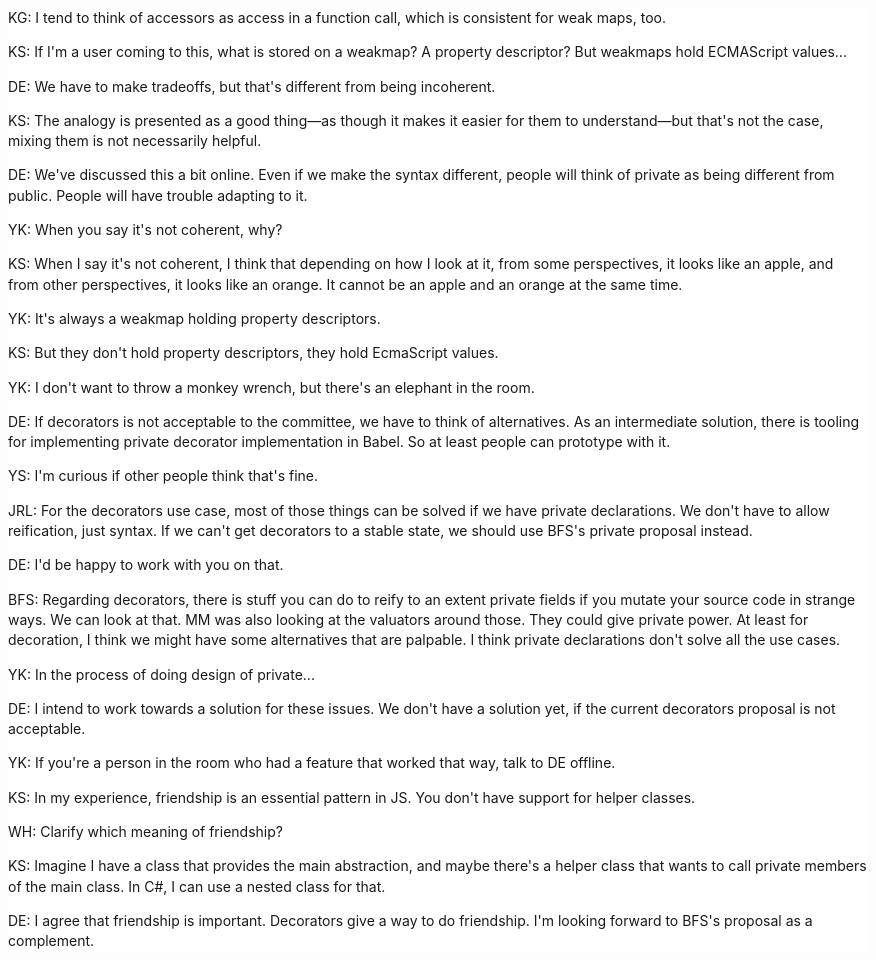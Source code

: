 KG: I tend to think of accessors as access in a function call, which is consistent for weak maps, too.

KS: If I'm a user coming to this, what is stored on a weakmap? A property descriptor? But weakmaps hold ECMAScript values...

DE: We have to make tradeoffs, but that's different from being incoherent.

KS: The analogy is presented as a good thing—as though it makes it easier for them to understand—but that's not the case, mixing them is not necessarily helpful.

DE: We've discussed this a bit online. Even if we make the syntax different, people will think of private as being different from public. People will have trouble adapting to it.

YK: When you say it's not coherent, why?

KS: When I say it's not coherent, I think that depending on how I look at it, from some perspectives, it looks like an apple, and from other perspectives, it looks like an orange. It cannot be an apple and an orange at the same time.

YK: It's always a weakmap holding property descriptors.

KS: But they don't hold property descriptors, they hold EcmaScript values.

YK: I don't want to throw a monkey wrench, but there's an elephant in the room.

DE: If decorators is not acceptable to the committee, we have to think of alternatives. As an intermediate solution, there is tooling for implementing private decorator implementation in Babel. So at least people can prototype with it.

YS: I'm curious if other people think that's fine.

JRL: For the decorators use case, most of those things can be solved if we have private declarations. We don't have to allow reification, just syntax. If we can't get decorators to a stable state, we should use BFS's private proposal instead.

DE: I'd be happy to work with you on that.

BFS: Regarding decorators, there is stuff you can do to reify to an extent private fields if you mutate your source code in strange ways. We can look at that. MM was also looking at the valuators around those. They could give private power. At least for decoration, I think we might have some alternatives that are palpable. I think private declarations don't solve all the use cases.

YK: In the process of doing design of private...

DE: I intend to work towards a solution for these issues. We don't have a solution yet, if the current decorators proposal is not acceptable.

YK: If you're a person in the room who had a feature that worked that way, talk to DE offline.

KS: In my experience, friendship is an essential pattern in JS. You don't have support for helper classes.

WH: Clarify which meaning of friendship?

KS: Imagine I have a class that provides the main abstraction, and maybe there's a helper class that wants to call private members of the main class. In C#, I can use a nested class for that.

DE: I agree that friendship is important. Decorators give a way to do friendship. I'm looking forward to BFS's proposal as a complement.
